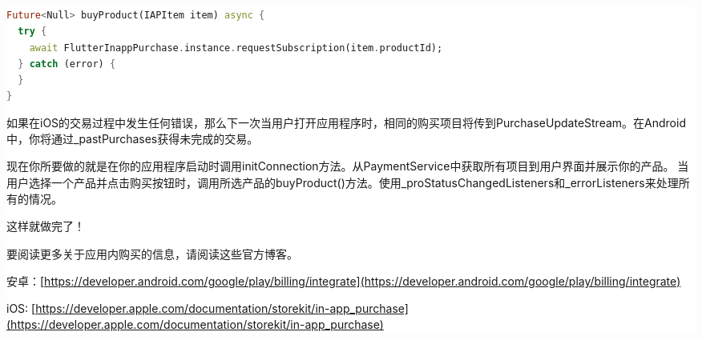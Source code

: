 ```dart
Future<Null> buyProduct(IAPItem item) async {
  try {
    await FlutterInappPurchase.instance.requestSubscription(item.productId);
  } catch (error) {
  }
}
```
如果在iOS的交易过程中发生任何错误，那么下一次当用户打开应用程序时，相同的购买项目将传到PurchaseUpdateStream。在Android中，你将通过_pastPurchases获得未完成的交易。

现在你所要做的就是在你的应用程序启动时调用initConnection方法。从PaymentService中获取所有项目到用户界面并展示你的产品。
当用户选择一个产品并点击购买按钮时，调用所选产品的buyProduct()方法。使用_proStatusChangedListeners和_errorListeners来处理所有的情况。

这样就做完了！

要阅读更多关于应用内购买的信息，请阅读这些官方博客。

安卓：[https://developer.android.com/google/play/billing/integrate](https://developer.android.com/google/play/billing/integrate)

iOS: [https://developer.apple.com/documentation/storekit/in-app_purchase](https://developer.apple.com/documentation/storekit/in-app_purchase)

